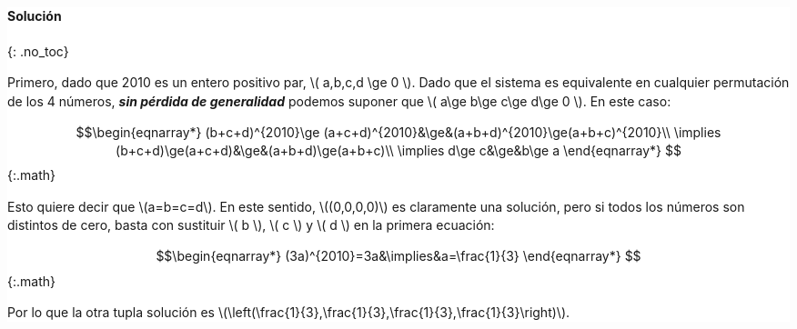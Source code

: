 #### Solución
{: .no_toc}

Primero, dado que 2010 es un entero positivo par, \\( a,b,c,d \ge 0 \\). Dado que el sistema es equivalente en cualquier permutación de los 4 números, ***sin pérdida de generalidad*** podemos suponer que \\( a\ge b\ge c\ge d\ge 0 \\). En este caso:

$$\begin{eqnarray*}
(b+c+d)^{2010}\ge (a+c+d)^{2010}&\ge&(a+b+d)^{2010}\ge(a+b+c)^{2010}\\
\implies (b+c+d)\ge(a+c+d)&\ge&(a+b+d)\ge(a+b+c)\\
\implies d\ge c&\ge&b\ge a
\end{eqnarray*}
$$
{:.math}

Esto quiere decir que \\(a=b=c=d\\). En este sentido, \\((0,0,0,0)\\) es claramente una solución, pero si todos los números son distintos de cero, basta con sustituir \\( b \\), \\( c \\) y \\( d \\) en la primera ecuación:

$$\begin{eqnarray*}
(3a)^{2010}=3a&\implies&a=\frac{1}{3}
\end{eqnarray*}
$$
{:.math}

Por lo que la otra tupla solución es \\(\left(\frac{1}{3},\frac{1}{3},\frac{1}{3},\frac{1}{3}\right)\\).

